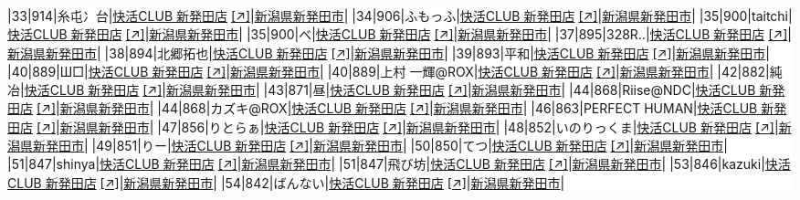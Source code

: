 |33|914|<span class="rank-name-dl">糸屯冫台</span>|<a href="/darts/rank/shops/bb0971ce1f59c467774c926eb736cb5a.html">快活CLUB 新発田店</a> <a href="https://search.dartslive.com/jp/shop/bb0971ce1f59c467774c926eb736cb5a">[↗]</a>|<a href="/darts/rank/新潟県/新発田市">新潟県新発田市</a>|
|34|906|<span class="rank-name-dl">ふもっふ</span>|<a href="/darts/rank/shops/bb0971ce1f59c467774c926eb736cb5a.html">快活CLUB 新発田店</a> <a href="https://search.dartslive.com/jp/shop/bb0971ce1f59c467774c926eb736cb5a">[↗]</a>|<a href="/darts/rank/新潟県/新発田市">新潟県新発田市</a>|
|35|900|<span class="rank-name-dl">taitchi</span>|<a href="/darts/rank/shops/bb0971ce1f59c467774c926eb736cb5a.html">快活CLUB 新発田店</a> <a href="https://search.dartslive.com/jp/shop/bb0971ce1f59c467774c926eb736cb5a">[↗]</a>|<a href="/darts/rank/新潟県/新発田市">新潟県新発田市</a>|
|35|900|<span class="rank-name-dl">べ</span>|<a href="/darts/rank/shops/bb0971ce1f59c467774c926eb736cb5a.html">快活CLUB 新発田店</a> <a href="https://search.dartslive.com/jp/shop/bb0971ce1f59c467774c926eb736cb5a">[↗]</a>|<a href="/darts/rank/新潟県/新発田市">新潟県新発田市</a>|
|37|895|<span class="rank-name-dl">328R..</span>|<a href="/darts/rank/shops/bb0971ce1f59c467774c926eb736cb5a.html">快活CLUB 新発田店</a> <a href="https://search.dartslive.com/jp/shop/bb0971ce1f59c467774c926eb736cb5a">[↗]</a>|<a href="/darts/rank/新潟県/新発田市">新潟県新発田市</a>|
|38|894|<span class="rank-name-dl">北郷拓也</span>|<a href="/darts/rank/shops/bb0971ce1f59c467774c926eb736cb5a.html">快活CLUB 新発田店</a> <a href="https://search.dartslive.com/jp/shop/bb0971ce1f59c467774c926eb736cb5a">[↗]</a>|<a href="/darts/rank/新潟県/新発田市">新潟県新発田市</a>|
|39|893|<span class="rank-name-dl">平和</span>|<a href="/darts/rank/shops/bb0971ce1f59c467774c926eb736cb5a.html">快活CLUB 新発田店</a> <a href="https://search.dartslive.com/jp/shop/bb0971ce1f59c467774c926eb736cb5a">[↗]</a>|<a href="/darts/rank/新潟県/新発田市">新潟県新発田市</a>|
|40|889|<span class="rank-name-dl">Ш□</span>|<a href="/darts/rank/shops/bb0971ce1f59c467774c926eb736cb5a.html">快活CLUB 新発田店</a> <a href="https://search.dartslive.com/jp/shop/bb0971ce1f59c467774c926eb736cb5a">[↗]</a>|<a href="/darts/rank/新潟県/新発田市">新潟県新発田市</a>|
|40|889|<span class="rank-name-dl">上村 一輝@ROX</span>|<a href="/darts/rank/shops/bb0971ce1f59c467774c926eb736cb5a.html">快活CLUB 新発田店</a> <a href="https://search.dartslive.com/jp/shop/bb0971ce1f59c467774c926eb736cb5a">[↗]</a>|<a href="/darts/rank/新潟県/新発田市">新潟県新発田市</a>|
|42|882|<span class="rank-name-dl">純冶</span>|<a href="/darts/rank/shops/bb0971ce1f59c467774c926eb736cb5a.html">快活CLUB 新発田店</a> <a href="https://search.dartslive.com/jp/shop/bb0971ce1f59c467774c926eb736cb5a">[↗]</a>|<a href="/darts/rank/新潟県/新発田市">新潟県新発田市</a>|
|43|871|<span class="rank-name-dl">昼</span>|<a href="/darts/rank/shops/bb0971ce1f59c467774c926eb736cb5a.html">快活CLUB 新発田店</a> <a href="https://search.dartslive.com/jp/shop/bb0971ce1f59c467774c926eb736cb5a">[↗]</a>|<a href="/darts/rank/新潟県/新発田市">新潟県新発田市</a>|
|44|868|<span class="rank-name-dl">Riise@NDC</span>|<a href="/darts/rank/shops/bb0971ce1f59c467774c926eb736cb5a.html">快活CLUB 新発田店</a> <a href="https://search.dartslive.com/jp/shop/bb0971ce1f59c467774c926eb736cb5a">[↗]</a>|<a href="/darts/rank/新潟県/新発田市">新潟県新発田市</a>|
|44|868|<span class="rank-name-dl">カズキ@ROX</span>|<a href="/darts/rank/shops/bb0971ce1f59c467774c926eb736cb5a.html">快活CLUB 新発田店</a> <a href="https://search.dartslive.com/jp/shop/bb0971ce1f59c467774c926eb736cb5a">[↗]</a>|<a href="/darts/rank/新潟県/新発田市">新潟県新発田市</a>|
|46|863|<span class="rank-name-dl">PERFECT HUMAN</span>|<a href="/darts/rank/shops/bb0971ce1f59c467774c926eb736cb5a.html">快活CLUB 新発田店</a> <a href="https://search.dartslive.com/jp/shop/bb0971ce1f59c467774c926eb736cb5a">[↗]</a>|<a href="/darts/rank/新潟県/新発田市">新潟県新発田市</a>|
|47|856|<span class="rank-name-dl">りとらぁ</span>|<a href="/darts/rank/shops/bb0971ce1f59c467774c926eb736cb5a.html">快活CLUB 新発田店</a> <a href="https://search.dartslive.com/jp/shop/bb0971ce1f59c467774c926eb736cb5a">[↗]</a>|<a href="/darts/rank/新潟県/新発田市">新潟県新発田市</a>|
|48|852|<span class="rank-name-dl">いのりっくま</span>|<a href="/darts/rank/shops/bb0971ce1f59c467774c926eb736cb5a.html">快活CLUB 新発田店</a> <a href="https://search.dartslive.com/jp/shop/bb0971ce1f59c467774c926eb736cb5a">[↗]</a>|<a href="/darts/rank/新潟県/新発田市">新潟県新発田市</a>|
|49|851|<span class="rank-name-dl">りー</span>|<a href="/darts/rank/shops/bb0971ce1f59c467774c926eb736cb5a.html">快活CLUB 新発田店</a> <a href="https://search.dartslive.com/jp/shop/bb0971ce1f59c467774c926eb736cb5a">[↗]</a>|<a href="/darts/rank/新潟県/新発田市">新潟県新発田市</a>|
|50|850|<span class="rank-name-dl">てつ</span>|<a href="/darts/rank/shops/bb0971ce1f59c467774c926eb736cb5a.html">快活CLUB 新発田店</a> <a href="https://search.dartslive.com/jp/shop/bb0971ce1f59c467774c926eb736cb5a">[↗]</a>|<a href="/darts/rank/新潟県/新発田市">新潟県新発田市</a>|
|51|847|<span class="rank-name-dl">shinya</span>|<a href="/darts/rank/shops/bb0971ce1f59c467774c926eb736cb5a.html">快活CLUB 新発田店</a> <a href="https://search.dartslive.com/jp/shop/bb0971ce1f59c467774c926eb736cb5a">[↗]</a>|<a href="/darts/rank/新潟県/新発田市">新潟県新発田市</a>|
|51|847|<span class="rank-name-dl">飛び坊</span>|<a href="/darts/rank/shops/bb0971ce1f59c467774c926eb736cb5a.html">快活CLUB 新発田店</a> <a href="https://search.dartslive.com/jp/shop/bb0971ce1f59c467774c926eb736cb5a">[↗]</a>|<a href="/darts/rank/新潟県/新発田市">新潟県新発田市</a>|
|53|846|<span class="rank-name-dl">kazuki</span>|<a href="/darts/rank/shops/bb0971ce1f59c467774c926eb736cb5a.html">快活CLUB 新発田店</a> <a href="https://search.dartslive.com/jp/shop/bb0971ce1f59c467774c926eb736cb5a">[↗]</a>|<a href="/darts/rank/新潟県/新発田市">新潟県新発田市</a>|
|54|842|<span class="rank-name-dl">ばんない</span>|<a href="/darts/rank/shops/bb0971ce1f59c467774c926eb736cb5a.html">快活CLUB 新発田店</a> <a href="https://search.dartslive.com/jp/shop/bb0971ce1f59c467774c926eb736cb5a">[↗]</a>|<a href="/darts/rank/新潟県/新発田市">新潟県新発田市</a>|